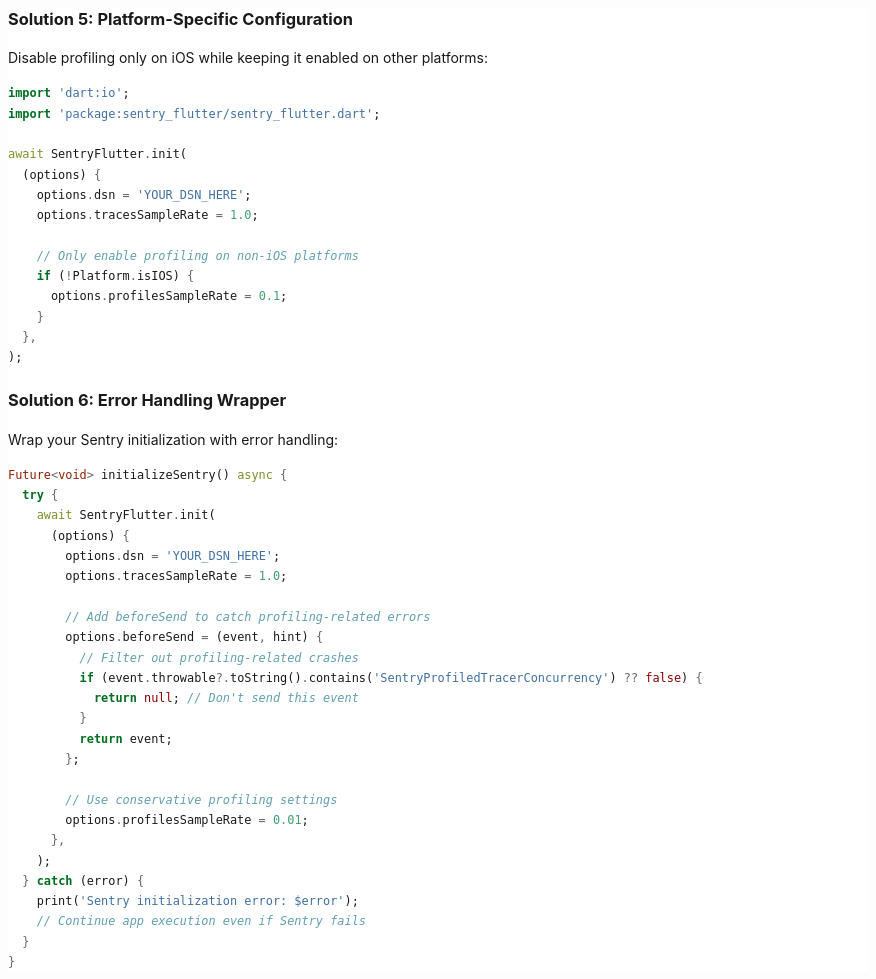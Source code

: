 ### Solution 5: Platform-Specific Configuration

Disable profiling only on iOS while keeping it enabled on other platforms:

```dart
import 'dart:io';
import 'package:sentry_flutter/sentry_flutter.dart';

await SentryFlutter.init(
  (options) {
    options.dsn = 'YOUR_DSN_HERE';
    options.tracesSampleRate = 1.0;
    
    // Only enable profiling on non-iOS platforms
    if (!Platform.isIOS) {
      options.profilesSampleRate = 0.1;
    }
  },
);
```

### Solution 6: Error Handling Wrapper

Wrap your Sentry initialization with error handling:

```dart
Future<void> initializeSentry() async {
  try {
    await SentryFlutter.init(
      (options) {
        options.dsn = 'YOUR_DSN_HERE';
        options.tracesSampleRate = 1.0;
        
        // Add beforeSend to catch profiling-related errors
        options.beforeSend = (event, hint) {
          // Filter out profiling-related crashes
          if (event.throwable?.toString().contains('SentryProfiledTracerConcurrency') ?? false) {
            return null; // Don't send this event
          }
          return event;
        };
        
        // Use conservative profiling settings
        options.profilesSampleRate = 0.01;
      },
    );
  } catch (error) {
    print('Sentry initialization error: $error');
    // Continue app execution even if Sentry fails
  }
}
```
